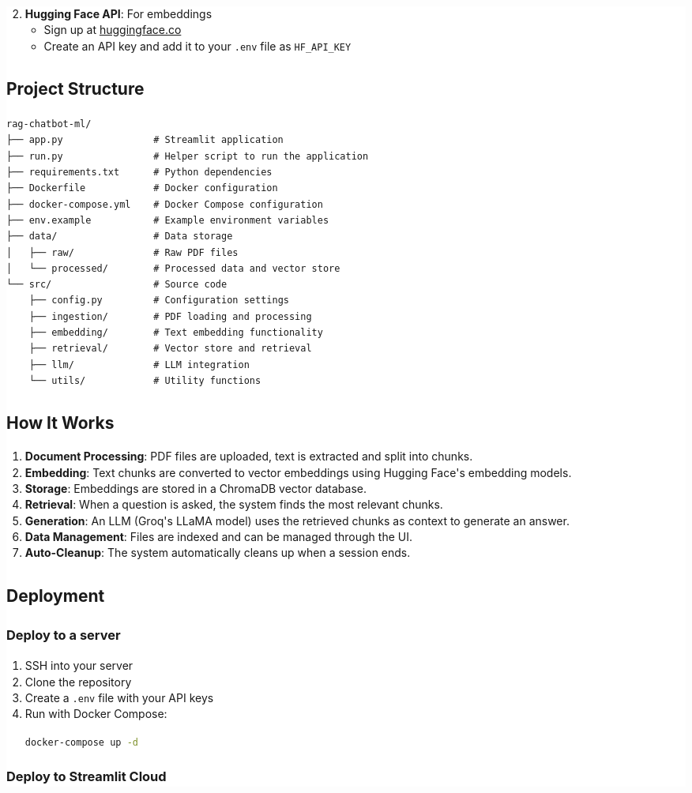 2. **Hugging Face API**: For embeddings 
   - Sign up at [huggingface.co](https://huggingface.co)
   - Create an API key and add it to your `.env` file as `HF_API_KEY`

## Project Structure

```
rag-chatbot-ml/
├── app.py                # Streamlit application
├── run.py                # Helper script to run the application
├── requirements.txt      # Python dependencies
├── Dockerfile            # Docker configuration
├── docker-compose.yml    # Docker Compose configuration
├── env.example           # Example environment variables
├── data/                 # Data storage
│   ├── raw/              # Raw PDF files
│   └── processed/        # Processed data and vector store
└── src/                  # Source code
    ├── config.py         # Configuration settings
    ├── ingestion/        # PDF loading and processing
    ├── embedding/        # Text embedding functionality
    ├── retrieval/        # Vector store and retrieval
    ├── llm/              # LLM integration
    └── utils/            # Utility functions
```

## How It Works

1. **Document Processing**: PDF files are uploaded, text is extracted and split into chunks.
2. **Embedding**: Text chunks are converted to vector embeddings using Hugging Face's embedding models.
3. **Storage**: Embeddings are stored in a ChromaDB vector database.
4. **Retrieval**: When a question is asked, the system finds the most relevant chunks.
5. **Generation**: An LLM (Groq's LLaMA model) uses the retrieved chunks as context to generate an answer.
6. **Data Management**: Files are indexed and can be managed through the UI.
7. **Auto-Cleanup**: The system automatically cleans up when a session ends.

## Deployment

### Deploy to a server

1. SSH into your server
2. Clone the repository
3. Create a `.env` file with your API keys
4. Run with Docker Compose:
   ```bash
   docker-compose up -d
   ```

### Deploy to Streamlit Cloud
